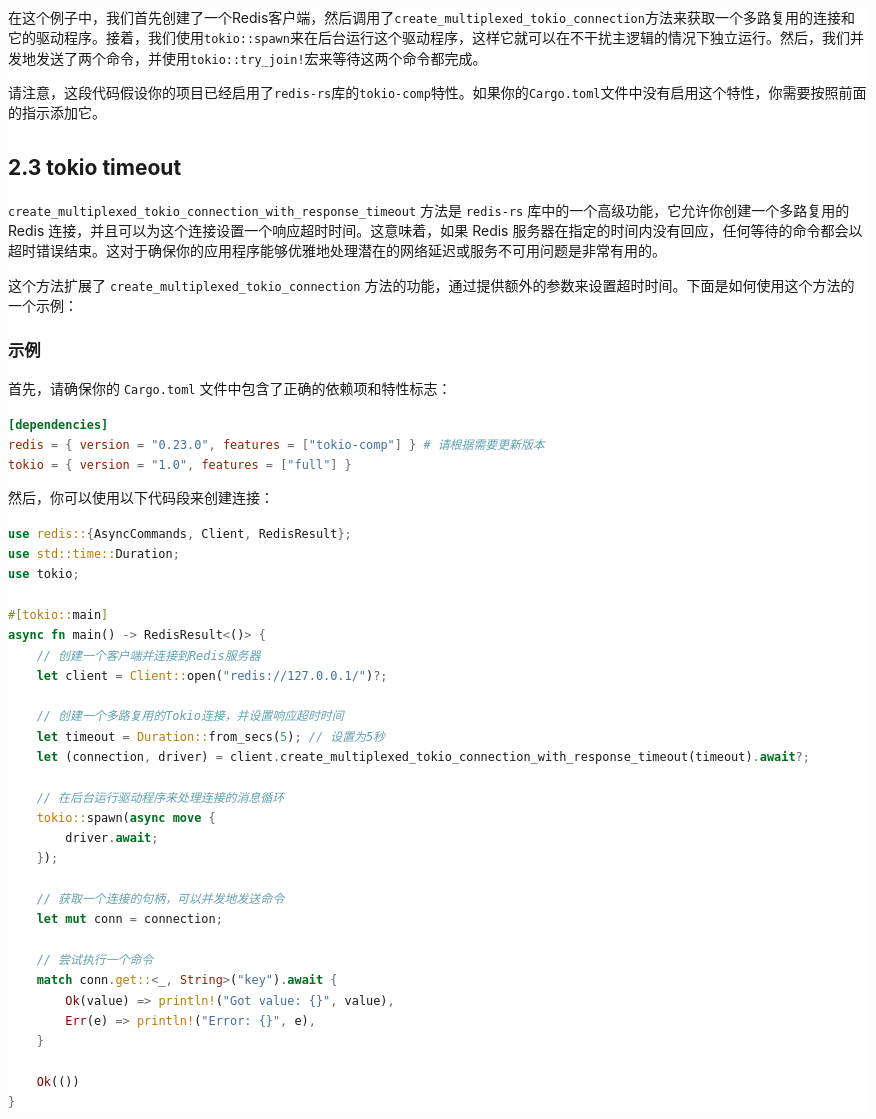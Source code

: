 在这个例子中，我们首先创建了一个Redis客户端，然后调用了`create_multiplexed_tokio_connection`方法来获取一个多路复用的连接和它的驱动程序。接着，我们使用`tokio::spawn`来在后台运行这个驱动程序，这样它就可以在不干扰主逻辑的情况下独立运行。然后，我们并发地发送了两个命令，并使用`tokio::try_join!`宏来等待这两个命令都完成。

请注意，这段代码假设你的项目已经启用了`redis-rs`库的`tokio-comp`特性。如果你的`Cargo.toml`文件中没有启用这个特性，你需要按照前面的指示添加它。

## 2.3 tokio timeout

`create_multiplexed_tokio_connection_with_response_timeout` 方法是 `redis-rs` 库中的一个高级功能，它允许你创建一个多路复用的 Redis 连接，并且可以为这个连接设置一个响应超时时间。这意味着，如果 Redis 服务器在指定的时间内没有回应，任何等待的命令都会以超时错误结束。这对于确保你的应用程序能够优雅地处理潜在的网络延迟或服务不可用问题是非常有用的。

这个方法扩展了 `create_multiplexed_tokio_connection` 方法的功能，通过提供额外的参数来设置超时时间。下面是如何使用这个方法的一个示例：

### 示例

首先，请确保你的 `Cargo.toml` 文件中包含了正确的依赖项和特性标志：

```toml
[dependencies]
redis = { version = "0.23.0", features = ["tokio-comp"] } # 请根据需要更新版本
tokio = { version = "1.0", features = ["full"] }
```

然后，你可以使用以下代码段来创建连接：

```rust
use redis::{AsyncCommands, Client, RedisResult};
use std::time::Duration;
use tokio;

#[tokio::main]
async fn main() -> RedisResult<()> {
    // 创建一个客户端并连接到Redis服务器
    let client = Client::open("redis://127.0.0.1/")?;
    
    // 创建一个多路复用的Tokio连接，并设置响应超时时间
    let timeout = Duration::from_secs(5); // 设置为5秒
    let (connection, driver) = client.create_multiplexed_tokio_connection_with_response_timeout(timeout).await?;

    // 在后台运行驱动程序来处理连接的消息循环
    tokio::spawn(async move {
        driver.await;
    });

    // 获取一个连接的句柄，可以并发地发送命令
    let mut conn = connection;

    // 尝试执行一个命令
    match conn.get::<_, String>("key").await {
        Ok(value) => println!("Got value: {}", value),
        Err(e) => println!("Error: {}", e),
    }

    Ok(())
}
```
